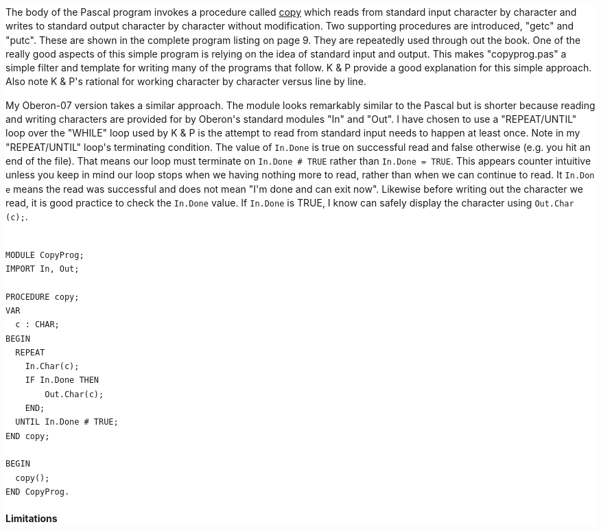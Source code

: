 The body of the Pascal program invokes a procedure called
[copy](https://archive.org/details/softwaretoolsinp00kern/page/8/mode/1up)
which reads from standard input character by character and writes
to standard output character by character without modification.  Two
supporting procedures are introduced, "getc" and "putc". These are shown
in the complete program listing on page 9. They are repeatedly used
through out the book. One of the really good aspects of this simple
program is relying on the idea of standard input and output. This makes
"copyprog.pas" a simple filter and template for writing many of the programs
that follow. K & P provide a good explanation for this simple approach.
Also note K & P's rational for working character by character versus
line by line.

My Oberon-07 version takes a similar approach. The module looks remarkably
similar to the Pascal but is shorter because reading and writing characters are
provided for by Oberon's standard modules "In" and "Out".
I have chosen to use a "REPEAT/UNTIL" loop over the "WHILE"
loop used by K & P is the attempt to read from standard input needs to happen
at least once. Note in my "REPEAT/UNTIL" loop's terminating condition.
The value of `In.Done` is true on successful read and false
otherwise (e.g. you hit an end of the file). That means our loop must
terminate on `In.Done # TRUE` rather than `In.Done = TRUE`. This appears
counter intuitive unless you keep in mind our loop stops when we having
nothing more to read, rather than when we can continue to read.
It `In.Done` means the read was successful and does not
mean "I'm done and can exit now". Likewise before writing out the character
we read, it is good practice to check the `In.Done` value. If `In.Done` is
TRUE, I know can safely display the character using `Out.Char(c);`.

~~~

MODULE CopyProg;
IMPORT In, Out;

PROCEDURE copy;
VAR
  c : CHAR;
BEGIN
  REPEAT
    In.Char(c);
    IF In.Done THEN
        Out.Char(c);
    END;
  UNTIL In.Done # TRUE;
END copy;

BEGIN
  copy();
END CopyProg.

~~~

#### Limitations
